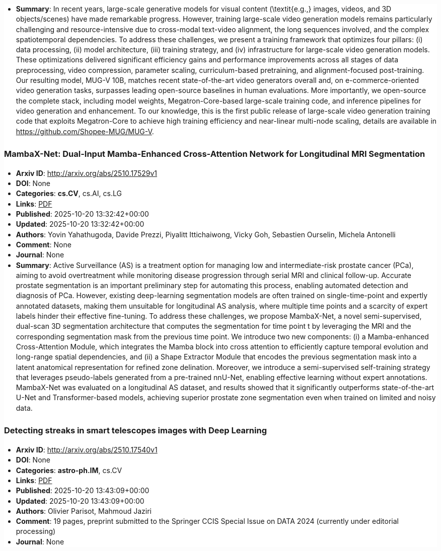- **Summary**: In recent years, large-scale generative models for visual content (\textit{e.g.,} images, videos, and 3D objects/scenes) have made remarkable progress. However, training large-scale video generation models remains particularly challenging and resource-intensive due to cross-modal text-video alignment, the long sequences involved, and the complex spatiotemporal dependencies. To address these challenges, we present a training framework that optimizes four pillars: (i) data processing, (ii) model architecture, (iii) training strategy, and (iv) infrastructure for large-scale video generation models. These optimizations delivered significant efficiency gains and performance improvements across all stages of data preprocessing, video compression, parameter scaling, curriculum-based pretraining, and alignment-focused post-training. Our resulting model, MUG-V 10B, matches recent state-of-the-art video generators overall and, on e-commerce-oriented video generation tasks, surpasses leading open-source baselines in human evaluations. More importantly, we open-source the complete stack, including model weights, Megatron-Core-based large-scale training code, and inference pipelines for video generation and enhancement. To our knowledge, this is the first public release of large-scale video generation training code that exploits Megatron-Core to achieve high training efficiency and near-linear multi-node scaling, details are available in https://github.com/Shopee-MUG/MUG-V.



### MambaX-Net: Dual-Input Mamba-Enhanced Cross-Attention Network for Longitudinal MRI Segmentation
- **Arxiv ID**: http://arxiv.org/abs/2510.17529v1
- **DOI**: None
- **Categories**: **cs.CV**, cs.AI, cs.LG
- **Links**: [PDF](http://arxiv.org/pdf/2510.17529v1)
- **Published**: 2025-10-20 13:32:42+00:00
- **Updated**: 2025-10-20 13:32:42+00:00
- **Authors**: Yovin Yahathugoda, Davide Prezzi, Piyalitt Ittichaiwong, Vicky Goh, Sebastien Ourselin, Michela Antonelli
- **Comment**: None
- **Journal**: None
- **Summary**: Active Surveillance (AS) is a treatment option for managing low and intermediate-risk prostate cancer (PCa), aiming to avoid overtreatment while monitoring disease progression through serial MRI and clinical follow-up. Accurate prostate segmentation is an important preliminary step for automating this process, enabling automated detection and diagnosis of PCa. However, existing deep-learning segmentation models are often trained on single-time-point and expertly annotated datasets, making them unsuitable for longitudinal AS analysis, where multiple time points and a scarcity of expert labels hinder their effective fine-tuning. To address these challenges, we propose MambaX-Net, a novel semi-supervised, dual-scan 3D segmentation architecture that computes the segmentation for time point t by leveraging the MRI and the corresponding segmentation mask from the previous time point. We introduce two new components: (i) a Mamba-enhanced Cross-Attention Module, which integrates the Mamba block into cross attention to efficiently capture temporal evolution and long-range spatial dependencies, and (ii) a Shape Extractor Module that encodes the previous segmentation mask into a latent anatomical representation for refined zone delination. Moreover, we introduce a semi-supervised self-training strategy that leverages pseudo-labels generated from a pre-trained nnU-Net, enabling effective learning without expert annotations. MambaX-Net was evaluated on a longitudinal AS dataset, and results showed that it significantly outperforms state-of-the-art U-Net and Transformer-based models, achieving superior prostate zone segmentation even when trained on limited and noisy data.



### Detecting streaks in smart telescopes images with Deep Learning
- **Arxiv ID**: http://arxiv.org/abs/2510.17540v1
- **DOI**: None
- **Categories**: **astro-ph.IM**, cs.CV
- **Links**: [PDF](http://arxiv.org/pdf/2510.17540v1)
- **Published**: 2025-10-20 13:43:09+00:00
- **Updated**: 2025-10-20 13:43:09+00:00
- **Authors**: Olivier Parisot, Mahmoud Jaziri
- **Comment**: 19 pages, preprint submitted to the Springer CCIS Special Issue on
  DATA 2024 (currently under editorial processing)
- **Journal**: None